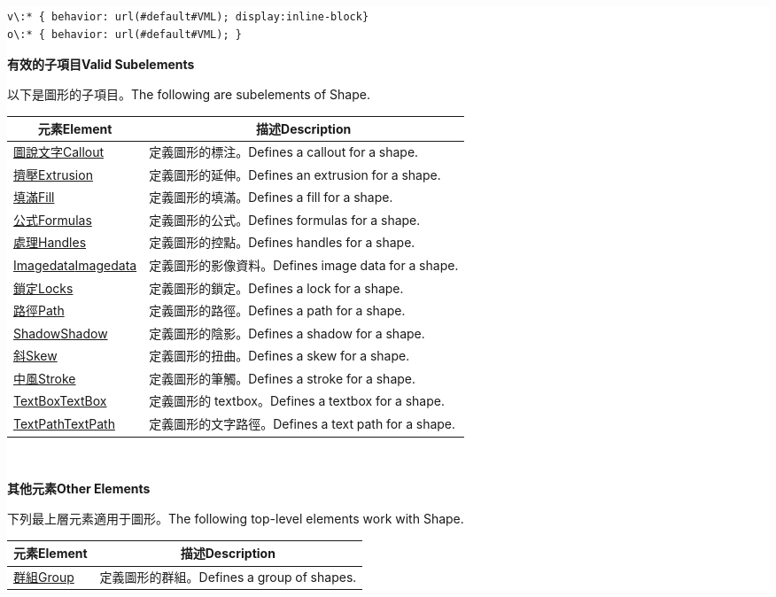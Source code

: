 
```HTML
v\:* { behavior: url(#default#VML); display:inline-block}
o\:* { behavior: url(#default#VML); }
```



<span data-ttu-id="38674-273">**有效的子項目**</span><span class="sxs-lookup"><span data-stu-id="38674-273">**Valid Subelements**</span></span>

<span data-ttu-id="38674-274">以下是圖形的子項目。</span><span class="sxs-lookup"><span data-stu-id="38674-274">The following are subelements of Shape.</span></span>



| <span data-ttu-id="38674-275">元素</span><span class="sxs-lookup"><span data-stu-id="38674-275">Element</span></span>                                            | <span data-ttu-id="38674-276">描述</span><span class="sxs-lookup"><span data-stu-id="38674-276">Description</span></span>                       |
|----------------------------------------------------|-----------------------------------|
| [<span data-ttu-id="38674-277">圖說文字</span><span class="sxs-lookup"><span data-stu-id="38674-277">Callout</span></span>](msdn-online-vml-callout-element.md)     | <span data-ttu-id="38674-278">定義圖形的標注。</span><span class="sxs-lookup"><span data-stu-id="38674-278">Defines a callout for a shape.</span></span>    |
| [<span data-ttu-id="38674-279">擠壓</span><span class="sxs-lookup"><span data-stu-id="38674-279">Extrusion</span></span>](msdn-online-vml-extrusion-element.md) | <span data-ttu-id="38674-280">定義圖形的延伸。</span><span class="sxs-lookup"><span data-stu-id="38674-280">Defines an extrusion for a shape.</span></span> |
| [<span data-ttu-id="38674-281">填滿</span><span class="sxs-lookup"><span data-stu-id="38674-281">Fill</span></span>](msdn-online-vml-fill-element.md)           | <span data-ttu-id="38674-282">定義圖形的填滿。</span><span class="sxs-lookup"><span data-stu-id="38674-282">Defines a fill for a shape.</span></span>       |
| [<span data-ttu-id="38674-283">公式</span><span class="sxs-lookup"><span data-stu-id="38674-283">Formulas</span></span>](msdn-online-vml-formulas-element.md)   | <span data-ttu-id="38674-284">定義圖形的公式。</span><span class="sxs-lookup"><span data-stu-id="38674-284">Defines formulas for a shape.</span></span>     |
| [<span data-ttu-id="38674-285">處理</span><span class="sxs-lookup"><span data-stu-id="38674-285">Handles</span></span>](msdn-online-vml-handles-element.md)     | <span data-ttu-id="38674-286">定義圖形的控點。</span><span class="sxs-lookup"><span data-stu-id="38674-286">Defines handles for a shape.</span></span>      |
| [<span data-ttu-id="38674-287">Imagedata</span><span class="sxs-lookup"><span data-stu-id="38674-287">Imagedata</span></span>](msdn-online-vml-imagedata-element.md) | <span data-ttu-id="38674-288">定義圖形的影像資料。</span><span class="sxs-lookup"><span data-stu-id="38674-288">Defines image data for a shape.</span></span>   |
| [<span data-ttu-id="38674-289">鎖定</span><span class="sxs-lookup"><span data-stu-id="38674-289">Locks</span></span>](msdn-online-vml-locks-element.md)         | <span data-ttu-id="38674-290">定義圖形的鎖定。</span><span class="sxs-lookup"><span data-stu-id="38674-290">Defines a lock for a shape.</span></span>       |
| [<span data-ttu-id="38674-291">路徑</span><span class="sxs-lookup"><span data-stu-id="38674-291">Path</span></span>](msdn-online-vml-path-element.md)           | <span data-ttu-id="38674-292">定義圖形的路徑。</span><span class="sxs-lookup"><span data-stu-id="38674-292">Defines a path for a shape.</span></span>       |
| [<span data-ttu-id="38674-293">Shadow</span><span class="sxs-lookup"><span data-stu-id="38674-293">Shadow</span></span>](msdn-online-vml-shadow-element.md)       | <span data-ttu-id="38674-294">定義圖形的陰影。</span><span class="sxs-lookup"><span data-stu-id="38674-294">Defines a shadow for a shape.</span></span>     |
| [<span data-ttu-id="38674-295">斜</span><span class="sxs-lookup"><span data-stu-id="38674-295">Skew</span></span>](msdn-online-vml-skew-element.md)           | <span data-ttu-id="38674-296">定義圖形的扭曲。</span><span class="sxs-lookup"><span data-stu-id="38674-296">Defines a skew for a shape.</span></span>       |
| [<span data-ttu-id="38674-297">中風</span><span class="sxs-lookup"><span data-stu-id="38674-297">Stroke</span></span>](msdn-online-vml-stroke-element.md)       | <span data-ttu-id="38674-298">定義圖形的筆觸。</span><span class="sxs-lookup"><span data-stu-id="38674-298">Defines a stroke for a shape.</span></span>     |
| [<span data-ttu-id="38674-299">TextBox</span><span class="sxs-lookup"><span data-stu-id="38674-299">TextBox</span></span>](msdn-online-vml-textbox-element.md)     | <span data-ttu-id="38674-300">定義圖形的 textbox。</span><span class="sxs-lookup"><span data-stu-id="38674-300">Defines a textbox for a shape.</span></span>    |
| [<span data-ttu-id="38674-301">TextPath</span><span class="sxs-lookup"><span data-stu-id="38674-301">TextPath</span></span>](msdn-online-vml-textpath-element.md)   | <span data-ttu-id="38674-302">定義圖形的文字路徑。</span><span class="sxs-lookup"><span data-stu-id="38674-302">Defines a text path for a shape.</span></span>  |



 

<span data-ttu-id="38674-303">**其他元素**</span><span class="sxs-lookup"><span data-stu-id="38674-303">**Other Elements**</span></span>

<span data-ttu-id="38674-304">下列最上層元素適用于圖形。</span><span class="sxs-lookup"><span data-stu-id="38674-304">The following top-level elements work with Shape.</span></span>



| <span data-ttu-id="38674-305">元素</span><span class="sxs-lookup"><span data-stu-id="38674-305">Element</span></span>                                            | <span data-ttu-id="38674-306">描述</span><span class="sxs-lookup"><span data-stu-id="38674-306">Description</span></span>                            |
|----------------------------------------------------|----------------------------------------|
| [<span data-ttu-id="38674-307">群組</span><span class="sxs-lookup"><span data-stu-id="38674-307">Group</span></span>](msdn-online-vml-group-element.md)         | <span data-ttu-id="38674-308">定義圖形的群組。</span><span class="sxs-lookup"><span data-stu-id="38674-308">Defines a group of shapes.</span></span>             |
